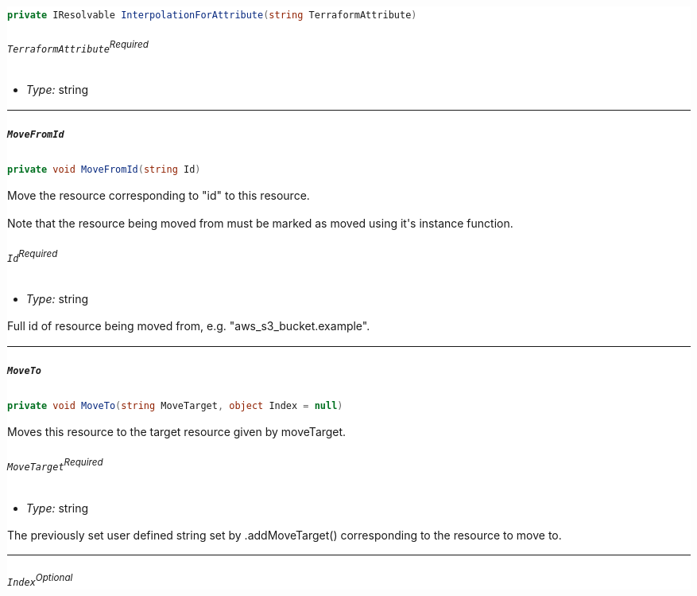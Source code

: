 ```csharp
private IResolvable InterpolationForAttribute(string TerraformAttribute)
```

###### `TerraformAttribute`<sup>Required</sup> <a name="TerraformAttribute" id="@cdktf/provider-azuread.customDirectoryRole.CustomDirectoryRole.interpolationForAttribute.parameter.terraformAttribute"></a>

- *Type:* string

---

##### `MoveFromId` <a name="MoveFromId" id="@cdktf/provider-azuread.customDirectoryRole.CustomDirectoryRole.moveFromId"></a>

```csharp
private void MoveFromId(string Id)
```

Move the resource corresponding to "id" to this resource.

Note that the resource being moved from must be marked as moved using it's instance function.

###### `Id`<sup>Required</sup> <a name="Id" id="@cdktf/provider-azuread.customDirectoryRole.CustomDirectoryRole.moveFromId.parameter.id"></a>

- *Type:* string

Full id of resource being moved from, e.g. "aws_s3_bucket.example".

---

##### `MoveTo` <a name="MoveTo" id="@cdktf/provider-azuread.customDirectoryRole.CustomDirectoryRole.moveTo"></a>

```csharp
private void MoveTo(string MoveTarget, object Index = null)
```

Moves this resource to the target resource given by moveTarget.

###### `MoveTarget`<sup>Required</sup> <a name="MoveTarget" id="@cdktf/provider-azuread.customDirectoryRole.CustomDirectoryRole.moveTo.parameter.moveTarget"></a>

- *Type:* string

The previously set user defined string set by .addMoveTarget() corresponding to the resource to move to.

---

###### `Index`<sup>Optional</sup> <a name="Index" id="@cdktf/provider-azuread.customDirectoryRole.CustomDirectoryRole.moveTo.parameter.index"></a>
